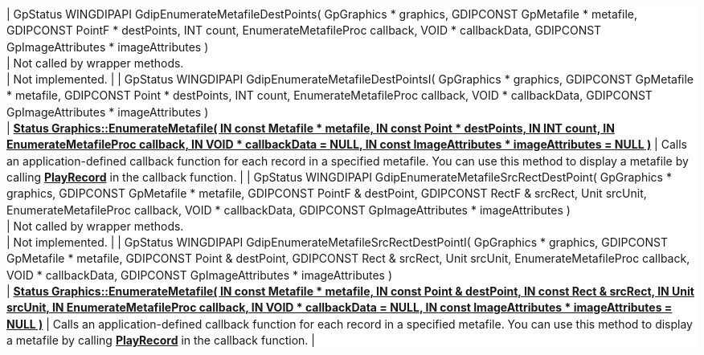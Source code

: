 | GpStatus WINGDIPAPI GdipEnumerateMetafileDestPoints( GpGraphics \* graphics, GDIPCONST GpMetafile \* metafile, GDIPCONST PointF \* destPoints, INT count, EnumerateMetafileProc callback, VOID \* callbackData, GDIPCONST GpImageAttributes \* imageAttributes )<br/>                                                 | Not called by wrapper methods.<br/>                                                                                                                                                                                                                                                                                                                                                                                   | Not implemented.                                                                                                                                                                                                                                                                                                                                                                                                                                                              |
| GpStatus WINGDIPAPI GdipEnumerateMetafileDestPointsI( GpGraphics \* graphics, GDIPCONST GpMetafile \* metafile, GDIPCONST Point \* destPoints, INT count, EnumerateMetafileProc callback, VOID \* callbackData, GDIPCONST GpImageAttributes \* imageAttributes )<br/>                                                 | [**Status Graphics::EnumerateMetafile( IN const Metafile \* metafile, IN const Point \* destPoints, IN INT count, IN EnumerateMetafileProc callback, IN VOID \* callbackData = **NULL**, IN const ImageAttributes \* imageAttributes = **NULL** )**](/windows/win32/api/gdiplusgraphics/nf-gdiplusgraphics-graphics-enumeratemetafile(inconstmetafile_inconstpointf_inint_inenumeratemetafileproc_invoid_inconstimageattributes))                                                              | Calls an application-defined callback function for each record in a specified metafile. You can use this method to display a metafile by calling [**PlayRecord**](/windows/win32/api/gdiplusheaders/nf-gdiplusheaders-metafile-playrecord) in the callback function.                                                                                                                                                                                                           |
| GpStatus WINGDIPAPI GdipEnumerateMetafileSrcRectDestPoint( GpGraphics \* graphics, GDIPCONST GpMetafile \* metafile, GDIPCONST PointF & destPoint, GDIPCONST RectF & srcRect, Unit srcUnit, EnumerateMetafileProc callback, VOID \* callbackData, GDIPCONST GpImageAttributes \* imageAttributes )<br/>               | Not called by wrapper methods.<br/>                                                                                                                                                                                                                                                                                                                                                                                   | Not implemented.                                                                                                                                                                                                                                                                                                                                                                                                                                                              |
| GpStatus WINGDIPAPI GdipEnumerateMetafileSrcRectDestPointI( GpGraphics \* graphics, GDIPCONST GpMetafile \* metafile, GDIPCONST Point & destPoint, GDIPCONST Rect & srcRect, Unit srcUnit, EnumerateMetafileProc callback, VOID \* callbackData, GDIPCONST GpImageAttributes \* imageAttributes )<br/>                | [**Status Graphics::EnumerateMetafile( IN const Metafile \* metafile, IN const Point & destPoint, IN const Rect & srcRect, IN Unit srcUnit, IN EnumerateMetafileProc callback, IN VOID \* callbackData = **NULL**, IN const ImageAttributes \* imageAttributes = **NULL** )**](/windows/win32/api/gdiplusgraphics/nf-gdiplusgraphics-graphics-enumeratemetafile(inconstmetafile_inconstpointf__inconstrectf__inunit_inenumeratemetafileproc_invoid_inconstimageattributes))                                    | Calls an application-defined callback function for each record in a specified metafile. You can use this method to display a metafile by calling [**PlayRecord**](/windows/win32/api/gdiplusheaders/nf-gdiplusheaders-metafile-playrecord) in the callback function.                                                                                                                                                                                                           |